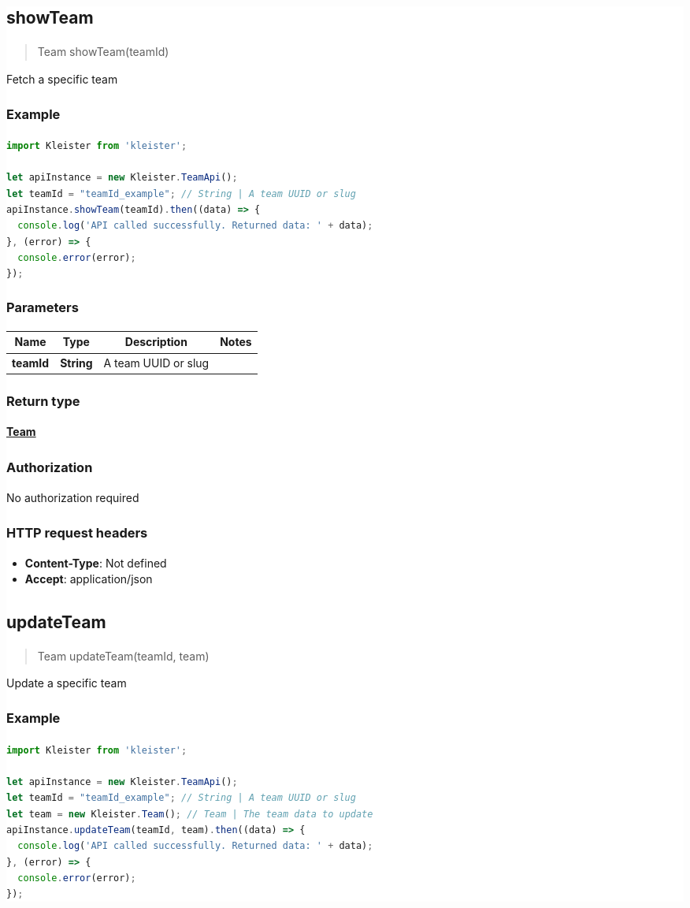 
## showTeam

> Team showTeam(teamId)

Fetch a specific team

### Example

```javascript
import Kleister from 'kleister';

let apiInstance = new Kleister.TeamApi();
let teamId = "teamId_example"; // String | A team UUID or slug
apiInstance.showTeam(teamId).then((data) => {
  console.log('API called successfully. Returned data: ' + data);
}, (error) => {
  console.error(error);
});

```

### Parameters


Name | Type | Description  | Notes
------------- | ------------- | ------------- | -------------
 **teamId** | **String**| A team UUID or slug | 

### Return type

[**Team**](Team.md)

### Authorization

No authorization required

### HTTP request headers

- **Content-Type**: Not defined
- **Accept**: application/json


## updateTeam

> Team updateTeam(teamId, team)

Update a specific team

### Example

```javascript
import Kleister from 'kleister';

let apiInstance = new Kleister.TeamApi();
let teamId = "teamId_example"; // String | A team UUID or slug
let team = new Kleister.Team(); // Team | The team data to update
apiInstance.updateTeam(teamId, team).then((data) => {
  console.log('API called successfully. Returned data: ' + data);
}, (error) => {
  console.error(error);
});

```
